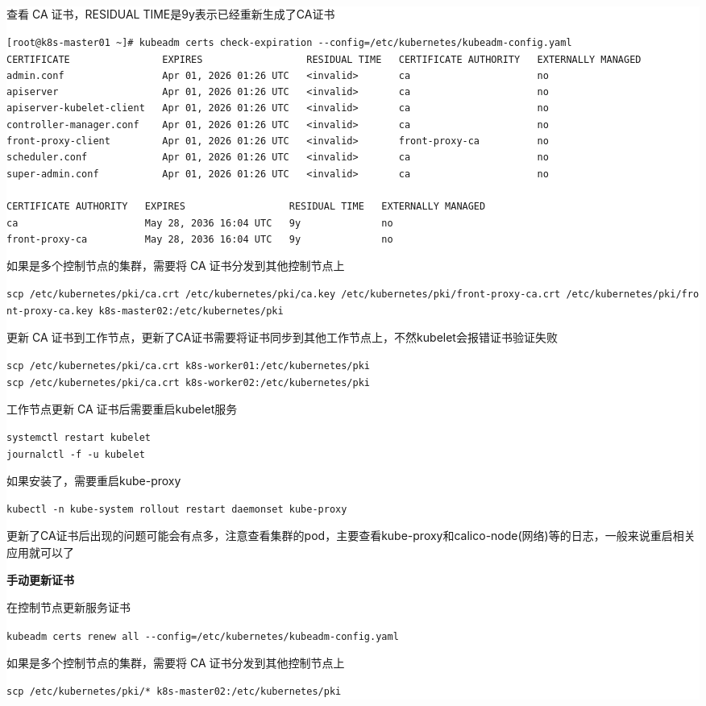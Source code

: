 查看 CA 证书，RESIDUAL TIME是9y表示已经重新生成了CA证书

```
[root@k8s-master01 ~]# kubeadm certs check-expiration --config=/etc/kubernetes/kubeadm-config.yaml
CERTIFICATE                EXPIRES                  RESIDUAL TIME   CERTIFICATE AUTHORITY   EXTERNALLY MANAGED
admin.conf                 Apr 01, 2026 01:26 UTC   <invalid>       ca                      no
apiserver                  Apr 01, 2026 01:26 UTC   <invalid>       ca                      no
apiserver-kubelet-client   Apr 01, 2026 01:26 UTC   <invalid>       ca                      no
controller-manager.conf    Apr 01, 2026 01:26 UTC   <invalid>       ca                      no
front-proxy-client         Apr 01, 2026 01:26 UTC   <invalid>       front-proxy-ca          no
scheduler.conf             Apr 01, 2026 01:26 UTC   <invalid>       ca                      no
super-admin.conf           Apr 01, 2026 01:26 UTC   <invalid>       ca                      no

CERTIFICATE AUTHORITY   EXPIRES                  RESIDUAL TIME   EXTERNALLY MANAGED
ca                      May 28, 2036 16:04 UTC   9y              no
front-proxy-ca          May 28, 2036 16:04 UTC   9y              no
```

如果是多个控制节点的集群，需要将 CA 证书分发到其他控制节点上

```
scp /etc/kubernetes/pki/ca.crt /etc/kubernetes/pki/ca.key /etc/kubernetes/pki/front-proxy-ca.crt /etc/kubernetes/pki/front-proxy-ca.key k8s-master02:/etc/kubernetes/pki
```

更新 CA 证书到工作节点，更新了CA证书需要将证书同步到其他工作节点上，不然kubelet会报错证书验证失败

```
scp /etc/kubernetes/pki/ca.crt k8s-worker01:/etc/kubernetes/pki
scp /etc/kubernetes/pki/ca.crt k8s-worker02:/etc/kubernetes/pki
```

工作节点更新 CA 证书后需要重启kubelet服务

```
systemctl restart kubelet
journalctl -f -u kubelet
```

如果安装了，需要重启kube-proxy

```
kubectl -n kube-system rollout restart daemonset kube-proxy
```

更新了CA证书后出现的问题可能会有点多，注意查看集群的pod，主要查看kube-proxy和calico-node(网络)等的日志，一般来说重启相关应用就可以了

**手动更新证书**

在控制节点更新服务证书

```
kubeadm certs renew all --config=/etc/kubernetes/kubeadm-config.yaml
```

如果是多个控制节点的集群，需要将 CA 证书分发到其他控制节点上

```
scp /etc/kubernetes/pki/* k8s-master02:/etc/kubernetes/pki
```
